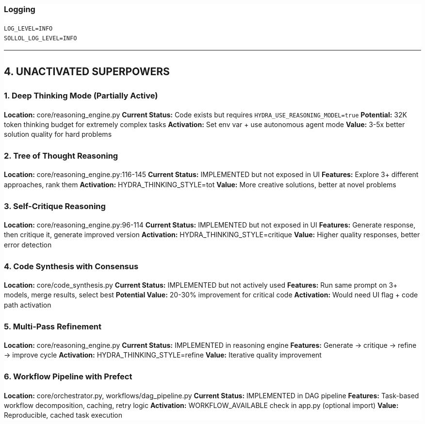 ### Logging
```
LOG_LEVEL=INFO
SOLLOL_LOG_LEVEL=INFO
```

---

## 4. UNACTIVATED SUPERPOWERS

### 1. Deep Thinking Mode (Partially Active)
**Location:** core/reasoning_engine.py
**Current Status:** Code exists but requires `HYDRA_USE_REASONING_MODEL=true`
**Potential:** 32K token thinking budget for extremely complex tasks
**Activation:** Set env var + use autonomous agent mode
**Value:** 3-5x better solution quality for hard problems

### 2. Tree of Thought Reasoning
**Location:** core/reasoning_engine.py:116-145
**Current Status:** IMPLEMENTED but not exposed in UI
**Features:** Explore 3+ different approaches, rank them
**Activation:** HYDRA_THINKING_STYLE=tot
**Value:** More creative solutions, better at novel problems

### 3. Self-Critique Reasoning
**Location:** core/reasoning_engine.py:96-114
**Current Status:** IMPLEMENTED but not exposed in UI
**Features:** Generate response, then critique it, generate improved version
**Activation:** HYDRA_THINKING_STYLE=critique
**Value:** Higher quality responses, better error detection

### 4. Code Synthesis with Consensus
**Location:** core/code_synthesis.py
**Current Status:** IMPLEMENTED but not actively used
**Features:** Run same prompt on 3+ models, merge results, select best
**Potential Value:** 20-30% improvement for critical code
**Activation:** Would need UI flag + code path activation

### 5. Multi-Pass Refinement
**Location:** core/reasoning_engine.py
**Current Status:** IMPLEMENTED in reasoning engine
**Features:** Generate → critique → refine → improve cycle
**Activation:** HYDRA_THINKING_STYLE=refine
**Value:** Iterative quality improvement

### 6. Workflow Pipeline with Prefect
**Location:** core/orchestrator.py, workflows/dag_pipeline.py
**Current Status:** IMPLEMENTED in DAG pipeline
**Features:** Task-based workflow decomposition, caching, retry logic
**Activation:** WORKFLOW_AVAILABLE check in app.py (optional import)
**Value:** Reproducible, cached task execution
